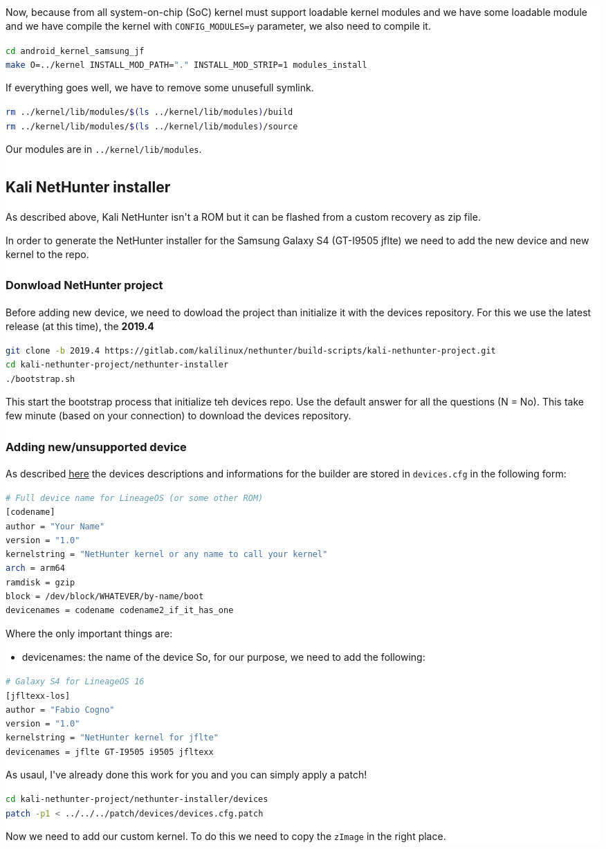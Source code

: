 Now, because from all system-on-chip (SoC) kernel must support loadable kernel modules and we have some loadable module and we have compile the kernel with `CONFIG_MODULES=y` parameter, we also need to compile it.
```bash
cd android_kernel_samsung_jf
make O=../kernel INSTALL_MOD_PATH="." INSTALL_MOD_STRIP=1 modules_install
```
If everything goes well, we have to remove some unusefull symlink.
```bash
rm ../kernel/lib/modules/$(ls ../kernel/lib/modules)/build
rm ../kernel/lib/modules/$(ls ../kernel/lib/modules)/source
```
Our modules are in `../kernel/lib/modules`.

## Kali NetHunter installer
As described above, Kali NetHunter isn't a ROM but it can be flashed from a custom recovery as zip file.

In order to generate the NetHunter installer for the Samsung Galaxy S4 (GT-I9505 jflte) we need to add the new device and new kernel to the repo.

### Donwload NetHunter project
Before adding new device, we need to dowload the project than initialize it with the devices repository. For this we use the latest release (at this time), the **2019.4**
```bash
git clone -b 2019.4 https://gitlab.com/kalilinux/nethunter/build-scripts/kali-nethunter-project.git
cd kali-nethunter-project/nethunter-installer
./bootstrap.sh
```

This start the bootstrap process that initialize teh devices repo. Use the default answer for all the questions (N = No). This take few minute (based on your connection) to download the devices repository.

### Adding new/unsupported device
As described [here](https://gitlab.com/kalilinux/nethunter/build-scripts/kali-nethunter-devices) the devices descriptions and informations for the builder are stored in `devices.cfg` in the following form:
```bash
# Full device name for LineageOS (or some other ROM)
[codename]
author = "Your Name"
version = "1.0"
kernelstring = "NetHunter kernel or any name to call your kernel"
arch = arm64
ramdisk = gzip
block = /dev/block/WHATEVER/by-name/boot
devicenames = codename codename2_if_it_has_one
```
Where the only important things are:
 * devicenames: the name of the device
So, for our purpose, we need to add the following:
```bash
# Galaxy S4 for LineageOS 16
[jfltexx-los]
author = "Fabio Cogno"
version = "1.0"
kernelstring = "NetHunter kernel for jflte"
devicenames = jflte GT-I9505 i9505 jfltexx
```
As usaul, I've already done this work for you and you can simply apply a patch!
```bash
cd kali-nethunter-project/nethunter-installer/devices
patch -p1 < ../../../patch/devices/devices.cfg.patch
```
Now we need to add our custom kernel. To do this we need to copy the `zImage` in the right place.